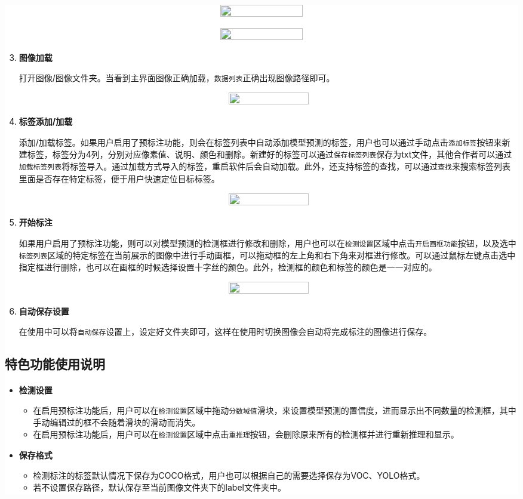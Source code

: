    <p align="center">
   <img src="https://user-images.githubusercontent.com/48357642/202402889-f45d3275-645e-4633-898a-d60b8c025f19.png" width="40%" height="20%">
   </p>

   <p align="center">
   <img src="https://user-images.githubusercontent.com/48357642/202403435-5c30bf95-1389-4e63-8a49-cb08524050e6.png" width="40%" height="20%">
   </p>

3. **图像加载**

   打开图像/图像文件夹。当看到主界面图像正确加载，`数据列表`正确出现图像路径即可。

   <p align="center">
   <img src="https://user-images.githubusercontent.com/48357642/202403076-4d67bbc8-b9d8-401f-811d-cf5c7f8f8a1c.png" width="40%" height="20%">
   </p>

4. **标签添加/加载**

   添加/加载标签。如果用户启用了预标注功能，则会在标签列表中自动添加模型预测的标签，用户也可以通过手动点击`添加标签`按钮来新建标签，标签分为4列，分别对应像素值、说明、颜色和删除。新建好的标签可以通过`保存标签列表`保存为txt文件，其他合作者可以通过`加载标签列表`将标签导入。通过加载方式导入的标签，重启软件后会自动加载。此外，还支持标签的查找，可以通过`查找`来搜索标签列表里面是否存在特定标签，便于用户快速定位目标标签。

   <p align="center">
   <img src="https://user-images.githubusercontent.com/48357642/202403524-6a008e5f-9f00-418c-b91e-0602ae71fb49.png" width="40%" height="20%">
   </p>

5. **开始标注**

   如果用户启用了预标注功能，则可以对模型预测的检测框进行修改和删除，用户也可以在`检测设置`区域中点击`开启画框功能`按钮，以及选中`标签列表`区域的特定标签在当前展示的图像中进行手动画框，可以拖动框的左上角和右下角来对框进行修改。可以通过鼠标左键点击选中指定框进行删除，也可以在画框的时候选择设置十字丝的颜色。此外，检测框的颜色和标签的颜色是一一对应的。

   <p align="center">
   <img src="https://user-images.githubusercontent.com/48357642/202403616-8a57bf25-7eee-4814-be57-0d7889042ebb.png" width="40%" height="20%">
   </p>

6. **自动保存设置**

   在使用中可以将`自动保存`设置上，设定好文件夹即可，这样在使用时切换图像会自动将完成标注的图像进行保存。

## 特色功能使用说明

- **检测设置**

    - 在启用预标注功能后，用户可以在`检测设置`区域中拖动`分数域值`滑块，来设置模型预测的置信度，进而显示出不同数量的检测框，其中手动编辑过的框不会随着滑块的滑动而消失。
    - 在启用预标注功能后，用户可以在`检测设置`区域中点击`重推理`按钮，会删除原来所有的检测框并进行重新推理和显示。

- **保存格式**

    - 检测标注的标签默认情况下保存为COCO格式，用户也可以根据自己的需要选择保存为VOC、YOLO格式。
    - 若不设置保存路径，默认保存至当前图像文件夹下的label文件夹中。
